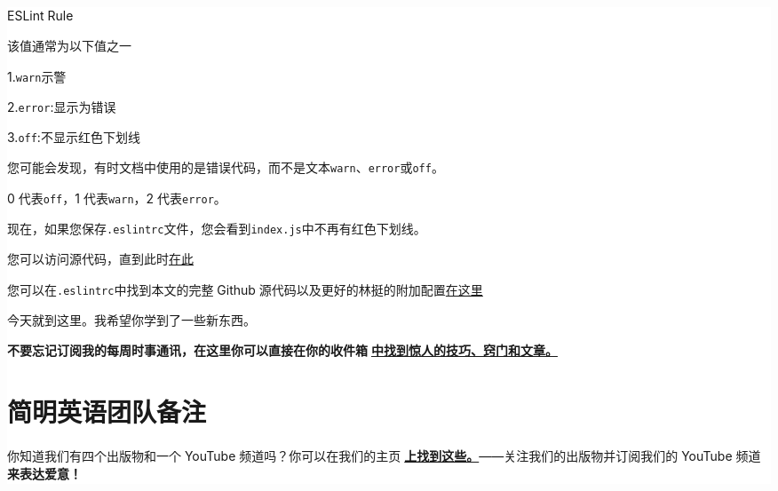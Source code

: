 ESLint Rule

该值通常为以下值之一

1.`warn`示警

2.`error`:显示为错误

3.`off`:不显示红色下划线

您可能会发现，有时文档中使用的是错误代码，而不是文本`warn`、`error`或`off`。

0 代表`off`，1 代表`warn`，2 代表`error`。

现在，如果您保存`.eslintrc`文件，您会看到`index.js`中不再有红色下划线。

您可以访问源代码，直到此时[在此](https://github.com/myogeshchavan97/eslint-demo/tree/advanced-setup)

您可以在`.eslintrc`中找到本文的完整 Github 源代码以及更好的林挺的附加配置[在这里](https://github.com/myogeshchavan97/eslint-demo)

今天就到这里。我希望你学到了一些新东西。

**不要忘记订阅我的每周时事通讯，在这里你可以直接在你的收件箱** [**中找到惊人的技巧、窍门和文章。**](https://yogeshchavan.dev/)

# **简明英语团队备注**

你知道我们有四个出版物和一个 YouTube 频道吗？你可以在我们的主页 [**上找到这些。**](https://plainenglish.io/)——关注我们的出版物并订阅我们的 YouTube 频道 **来表达爱意！**